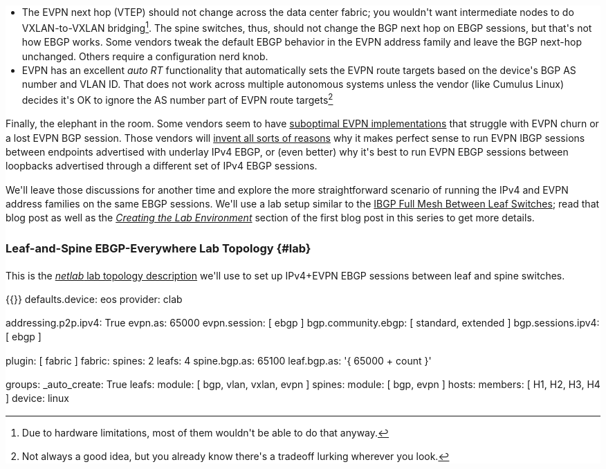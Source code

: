 * The EVPN next hop (VTEP) should not change across the data center fabric; you wouldn't want intermediate nodes to do VXLAN-to-VXLAN bridging[^MCD]. The spine switches, thus, should not change the BGP next hop on EBGP sessions, but that's not how EBGP works. Some vendors tweak the default EBGP behavior in the EVPN address family and leave the BGP next-hop unchanged. Others require a configuration nerd knob.
* EVPN has an excellent *auto RT* functionality that automatically sets the EVPN route targets based on the device's BGP AS number and VLAN ID. That does not work across multiple autonomous systems unless the vendor (like Cumulus Linux) decides it's OK to ignore the AS number part of EVPN route targets[^NAGA]

[^MCD]: Due to hardware limitations, most of them wouldn't be able to do that anyway.

[^NAGA]: Not always a good idea, but you already know there's a tradeoff lurking wherever you look.

Finally, the elephant in the room. Some vendors seem to have [suboptimal EVPN implementations](https://blog.ipspace.net/2019/04/dont-sugarcoat-challenges-you-have/) that struggle with EVPN churn or a lost EVPN BGP session. Those vendors will [invent all sorts of reasons](https://blog.ipspace.net/2020/02/the-evpnbgp-saga-continues/) why it makes perfect sense to run EVPN IBGP sessions between endpoints advertised with underlay IPv4 EBGP, or (even better) why it's best to run EVPN EBGP sessions between loopbacks advertised through a different set of IPv4 EBGP sessions.

We'll leave those discussions for another time and explore the more straightforward scenario of running the IPv4 and EVPN address families on the same EBGP sessions. We'll use a lab setup similar to the [IBGP Full Mesh Between Leaf Switches](/2024/05/evpn-designs-ibgp-full-mesh/); read that blog post as well as the *[Creating the Lab Environment](/2024/04/evpn-designs-vxlan-leaf-spine-fabric/#lab)* section of the first blog post in this series to get more details.

### Leaf-and-Spine EBGP-Everywhere Lab Topology {#lab}

This is the [_netlab_ lab topology description](https://github.com/ipspace/netlab-examples/blob/master/EVPN/ebgp/topology.yml) we'll use to set up IPv4+EVPN EBGP sessions between leaf and spine switches.

{{<printout>}}
defaults.device: eos
provider: clab

addressing.p2p.ipv4: True
evpn.as: 65000
evpn.session: [ ebgp ]
bgp.community.ebgp: [ standard, extended ]
bgp.sessions.ipv4: [ ebgp ]

plugin: [ fabric ]
fabric:
  spines: 2
  leafs: 4
  spine.bgp.as: 65100
  leaf.bgp.as: '{ 65000 + count }'

groups:
  _auto_create: True
  leafs:
    module: [ bgp, vlan, vxlan, evpn ]
  spines:
    module: [ bgp, evpn ]
  hosts:
    members: [ H1, H2, H3, H4 ]
    device: linux


[^SRTB]: In which case, I hope you're reading this blog post solely for its entertainment value ;)
[^FREX]: Unless you're using **neighbor remote-as external** FRRouting configuration command
[^LBPF]: Or whatever your loopback prefix range is
[^NDR]: Please don't unless you want a fun troubleshooting exercise after a leaf-to-spine link failure. The details are left as an exercise for the reader.
[^NART]: netlab is not using automatic EVPN route targets or route distinguishers.
[^CLA]: Apart from a longer AS path
[^NXOS]: Cisco Nexus OS documentation still claims that "In a VXLAN EVPN setup that has 2K VNI scale configuration, the control plane downtime may take more than 200 seconds. To avoid potential BGP flap, extend the graceful restart time to 300 seconds." I'm unsure whether that would apply to an EBGP session restart due to a link flap, but it might explain why they're talking about EVPN EBGP sessions between loopback interfaces.